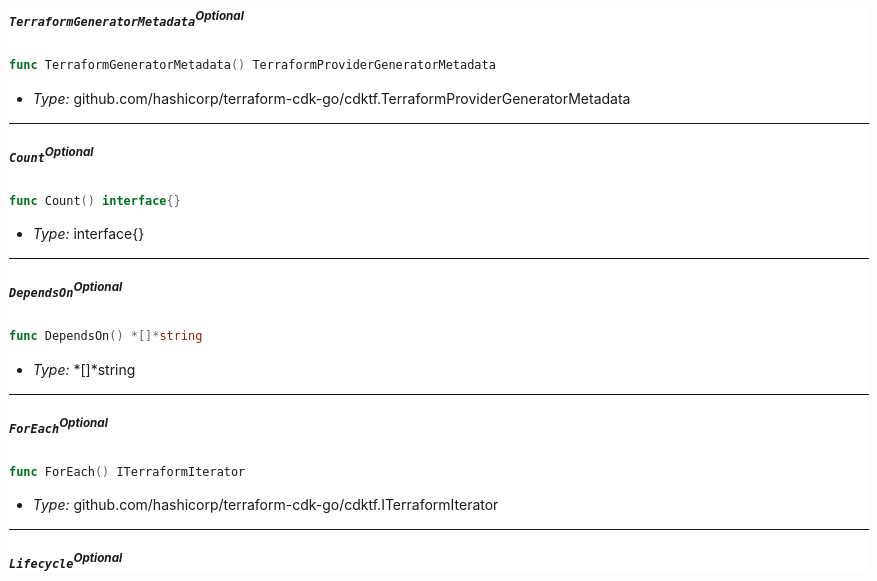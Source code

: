 ##### `TerraformGeneratorMetadata`<sup>Optional</sup> <a name="TerraformGeneratorMetadata" id="@cdktf/provider-databricks.dataDatabricksMwsNetworkConnectivityConfigs.DataDatabricksMwsNetworkConnectivityConfigs.property.terraformGeneratorMetadata"></a>

```go
func TerraformGeneratorMetadata() TerraformProviderGeneratorMetadata
```

- *Type:* github.com/hashicorp/terraform-cdk-go/cdktf.TerraformProviderGeneratorMetadata

---

##### `Count`<sup>Optional</sup> <a name="Count" id="@cdktf/provider-databricks.dataDatabricksMwsNetworkConnectivityConfigs.DataDatabricksMwsNetworkConnectivityConfigs.property.count"></a>

```go
func Count() interface{}
```

- *Type:* interface{}

---

##### `DependsOn`<sup>Optional</sup> <a name="DependsOn" id="@cdktf/provider-databricks.dataDatabricksMwsNetworkConnectivityConfigs.DataDatabricksMwsNetworkConnectivityConfigs.property.dependsOn"></a>

```go
func DependsOn() *[]*string
```

- *Type:* *[]*string

---

##### `ForEach`<sup>Optional</sup> <a name="ForEach" id="@cdktf/provider-databricks.dataDatabricksMwsNetworkConnectivityConfigs.DataDatabricksMwsNetworkConnectivityConfigs.property.forEach"></a>

```go
func ForEach() ITerraformIterator
```

- *Type:* github.com/hashicorp/terraform-cdk-go/cdktf.ITerraformIterator

---

##### `Lifecycle`<sup>Optional</sup> <a name="Lifecycle" id="@cdktf/provider-databricks.dataDatabricksMwsNetworkConnectivityConfigs.DataDatabricksMwsNetworkConnectivityConfigs.property.lifecycle"></a>
